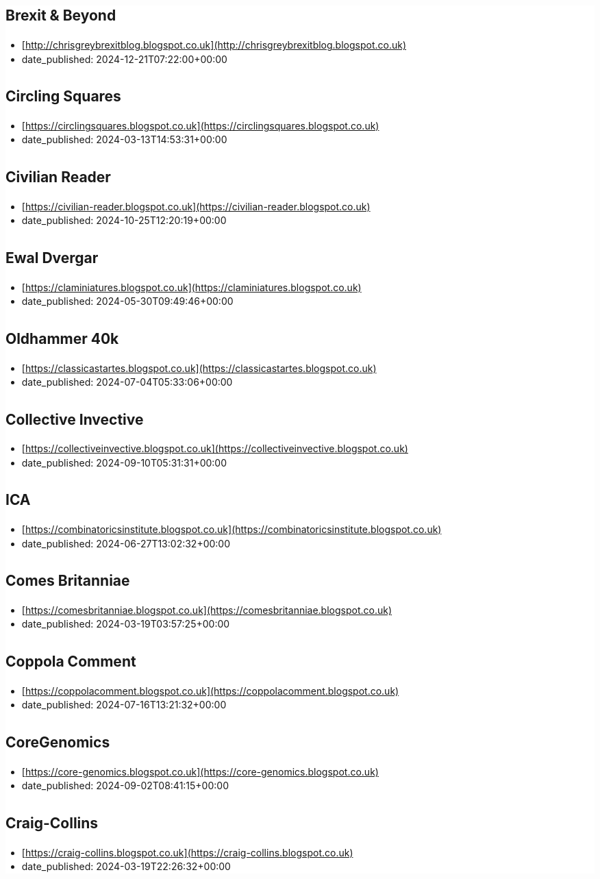  ## Brexit & Beyond
 - [http://chrisgreybrexitblog.blogspot.co.uk](http://chrisgreybrexitblog.blogspot.co.uk)
 - date_published: 2024-12-21T07:22:00+00:00

 ## Circling Squares
 - [https://circlingsquares.blogspot.co.uk](https://circlingsquares.blogspot.co.uk)
 - date_published: 2024-03-13T14:53:31+00:00

 ## Civilian Reader
 - [https://civilian-reader.blogspot.co.uk](https://civilian-reader.blogspot.co.uk)
 - date_published: 2024-10-25T12:20:19+00:00

 ## Ewal Dvergar
 - [https://claminiatures.blogspot.co.uk](https://claminiatures.blogspot.co.uk)
 - date_published: 2024-05-30T09:49:46+00:00

 ## Oldhammer 40k
 - [https://classicastartes.blogspot.co.uk](https://classicastartes.blogspot.co.uk)
 - date_published: 2024-07-04T05:33:06+00:00

 ## Collective Invective
 - [https://collectiveinvective.blogspot.co.uk](https://collectiveinvective.blogspot.co.uk)
 - date_published: 2024-09-10T05:31:31+00:00

 ## ICA
 - [https://combinatoricsinstitute.blogspot.co.uk](https://combinatoricsinstitute.blogspot.co.uk)
 - date_published: 2024-06-27T13:02:32+00:00

 ## Comes Britanniae
 - [https://comesbritanniae.blogspot.co.uk](https://comesbritanniae.blogspot.co.uk)
 - date_published: 2024-03-19T03:57:25+00:00

 ## Coppola Comment
 - [https://coppolacomment.blogspot.co.uk](https://coppolacomment.blogspot.co.uk)
 - date_published: 2024-07-16T13:21:32+00:00

 ## CoreGenomics
 - [https://core-genomics.blogspot.co.uk](https://core-genomics.blogspot.co.uk)
 - date_published: 2024-09-02T08:41:15+00:00

 ## Craig-Collins
 - [https://craig-collins.blogspot.co.uk](https://craig-collins.blogspot.co.uk)
 - date_published: 2024-03-19T22:26:32+00:00
